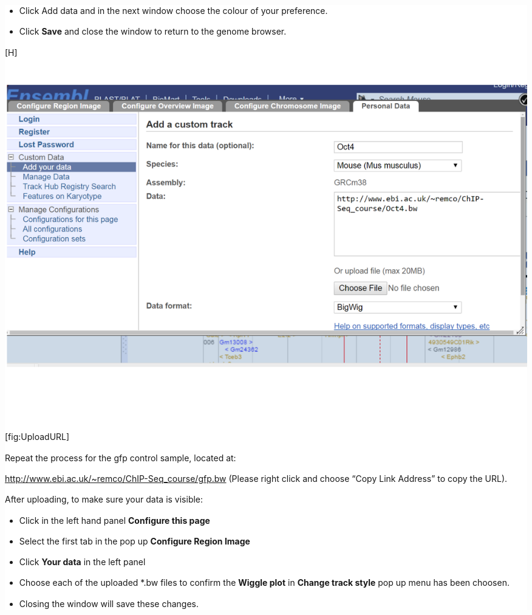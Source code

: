 -   Click Add data and in the next window choose the colour of your
    preference.

-   Click **Save** and close the window to return to the genome browser.

[H] ![image](UploadURL.png) [fig:UploadURL]

Repeat the process for the gfp control sample, located at:

<http://www.ebi.ac.uk/~remco/ChIP-Seq_course/gfp.bw> (Please right click
and choose “Copy Link Address” to copy the URL).

After uploading, to make sure your data is visible:

-   Click in the left hand panel **Configure this page**

-   Select the first tab in the pop up **Configure Region Image**

-   Click **Your data** in the left panel

-   Choose each of the uploaded \*.bw files to confirm the **Wiggle
    plot** in **Change track style** pop up menu has been choosen.

-   Closing the window will save these changes.

